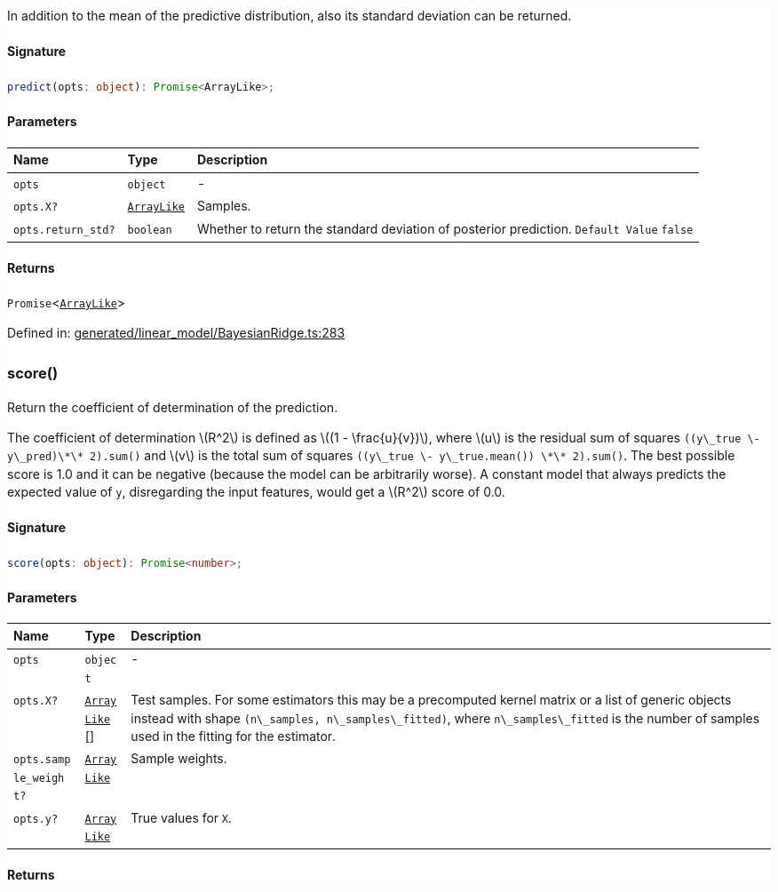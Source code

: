 In addition to the mean of the predictive distribution, also its standard deviation can be returned.

#### Signature

```ts
predict(opts: object): Promise<ArrayLike>;
```

#### Parameters

| Name | Type | Description |
| :------ | :------ | :------ |
| `opts` | `object` | - |
| `opts.X?` | [`ArrayLike`](../types/ArrayLike.md) | Samples. |
| `opts.return_std?` | `boolean` | Whether to return the standard deviation of posterior prediction.  `Default Value`  `false` |

#### Returns

`Promise`\<[`ArrayLike`](../types/ArrayLike.md)\>

Defined in:  [generated/linear\_model/BayesianRidge.ts:283](https://github.com/transitive-bullshit/scikit-learn-ts/blob/f3d7d2d/packages/sklearn/src/generated/linear_model/BayesianRidge.ts#L283)

### score()

Return the coefficient of determination of the prediction.

The coefficient of determination \\(R^2\\) is defined as \\((1 - \\frac{u}{v})\\), where \\(u\\) is the residual sum of squares `((y\_true \- y\_pred)\*\* 2).sum()` and \\(v\\) is the total sum of squares `((y\_true \- y\_true.mean()) \*\* 2).sum()`. The best possible score is 1.0 and it can be negative (because the model can be arbitrarily worse). A constant model that always predicts the expected value of `y`, disregarding the input features, would get a \\(R^2\\) score of 0.0.

#### Signature

```ts
score(opts: object): Promise<number>;
```

#### Parameters

| Name | Type | Description |
| :------ | :------ | :------ |
| `opts` | `object` | - |
| `opts.X?` | [`ArrayLike`](../types/ArrayLike.md)[] | Test samples. For some estimators this may be a precomputed kernel matrix or a list of generic objects instead with shape `(n\_samples, n\_samples\_fitted)`, where `n\_samples\_fitted` is the number of samples used in the fitting for the estimator. |
| `opts.sample_weight?` | [`ArrayLike`](../types/ArrayLike.md) | Sample weights. |
| `opts.y?` | [`ArrayLike`](../types/ArrayLike.md) | True values for `X`. |

#### Returns
